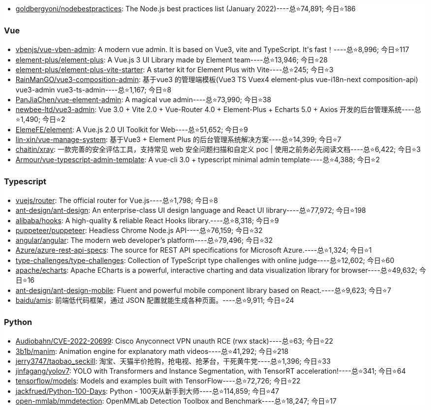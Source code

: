 - [goldbergyoni/nodebestpractices](https://github.com/goldbergyoni/nodebestpractices): The Node.js best practices list (January 2022)----总⭐️74,891; 今日⭐️186 

### Vue 
- [vbenjs/vue-vben-admin](https://github.com/vbenjs/vue-vben-admin): A modern vue admin. It is based on Vue3, vite and TypeScript. It's fast！----总⭐️8,996; 今日⭐️117 
- [element-plus/element-plus](https://github.com/element-plus/element-plus): A Vue.js 3 UI Library made by Element team----总⭐️13,946; 今日⭐️28 
- [element-plus/element-plus-vite-starter](https://github.com/element-plus/element-plus-vite-starter): A starter kit for Element Plus with Vite----总⭐️245; 今日⭐️3 
- [RainManGO/vue3-composition-admin](https://github.com/RainManGO/vue3-composition-admin): 基于vue3 的管理端模板(Vue3 TS Vuex4 element-plus vue-i18n-next composition-api) vue3-admin vue3-ts-admin----总⭐️1,167; 今日⭐️8 
- [PanJiaChen/vue-element-admin](https://github.com/PanJiaChen/vue-element-admin): A magical vue admin----总⭐️73,990; 今日⭐️38 
- [newbee-ltd/vue3-admin](https://github.com/newbee-ltd/vue3-admin): Vue 3.0 + Vite 2.0 + Vue-Router 4.0 + Element-Plus + Echarts 5.0 + Axios 开发的后台管理系统----总⭐️1,490; 今日⭐️2 
- [ElemeFE/element](https://github.com/ElemeFE/element): A Vue.js 2.0 UI Toolkit for Web----总⭐️51,652; 今日⭐️9 
- [lin-xin/vue-manage-system](https://github.com/lin-xin/vue-manage-system): 基于Vue3 + Element Plus 的后台管理系统解决方案----总⭐️14,399; 今日⭐️7 
- [chaitin/xray](https://github.com/chaitin/xray): 一款完善的安全评估工具，支持常见 web 安全问题扫描和自定义 poc | 使用之前务必先阅读文档----总⭐️6,422; 今日⭐️3 
- [Armour/vue-typescript-admin-template](https://github.com/Armour/vue-typescript-admin-template): A vue-cli 3.0 + typescript minimal admin template----总⭐️4,388; 今日⭐️2 

### Typescript 
- [vuejs/router](https://github.com/vuejs/router): The official router for Vue.js----总⭐️1,798; 今日⭐️8 
- [ant-design/ant-design](https://github.com/ant-design/ant-design): An enterprise-class UI design language and React UI library----总⭐️77,972; 今日⭐️198 
- [alibaba/hooks](https://github.com/alibaba/hooks): A high-quality & reliable React Hooks library.----总⭐️8,318; 今日⭐️9 
- [puppeteer/puppeteer](https://github.com/puppeteer/puppeteer): Headless Chrome Node.js API----总⭐️76,159; 今日⭐️32 
- [angular/angular](https://github.com/angular/angular): The modern web developer’s platform----总⭐️79,496; 今日⭐️32 
- [Azure/azure-rest-api-specs](https://github.com/Azure/azure-rest-api-specs): The source for REST API specifications for Microsoft Azure.----总⭐️1,324; 今日⭐️1 
- [type-challenges/type-challenges](https://github.com/type-challenges/type-challenges): Collection of TypeScript type challenges with online judge----总⭐️12,602; 今日⭐️60 
- [apache/echarts](https://github.com/apache/echarts): Apache ECharts is a powerful, interactive charting and data visualization library for browser----总⭐️49,632; 今日⭐️16 
- [ant-design/ant-design-mobile](https://github.com/ant-design/ant-design-mobile): Fluent and powerful mobile component library based on React.----总⭐️9,623; 今日⭐️7 
- [baidu/amis](https://github.com/baidu/amis): 前端低代码框架，通过 JSON 配置就能生成各种页面。----总⭐️9,911; 今日⭐️24 

### Python 
- [Audiobahn/CVE-2022-20699](https://github.com/Audiobahn/CVE-2022-20699): Cisco Anyconnect VPN unauth RCE (rwx stack)----总⭐️63; 今日⭐️22 
- [3b1b/manim](https://github.com/3b1b/manim): Animation engine for explanatory math videos----总⭐️41,292; 今日⭐️218 
- [jerry3747/taobao_seckill](https://github.com/jerry3747/taobao_seckill): 淘宝、天猫半价抢购，抢电视、抢茅台，干死黄牛党----总⭐️1,396; 今日⭐️33 
- [jinfagang/yolov7](https://github.com/jinfagang/yolov7): YOLO with Transformers and Instance Segmentation, with TensorRT acceleration!----总⭐️341; 今日⭐️64 
- [tensorflow/models](https://github.com/tensorflow/models): Models and examples built with TensorFlow----总⭐️72,726; 今日⭐️22 
- [jackfrued/Python-100-Days](https://github.com/jackfrued/Python-100-Days): Python - 100天从新手到大师----总⭐️114,859; 今日⭐️47 
- [open-mmlab/mmdetection](https://github.com/open-mmlab/mmdetection): OpenMMLab Detection Toolbox and Benchmark----总⭐️18,247; 今日⭐️17 